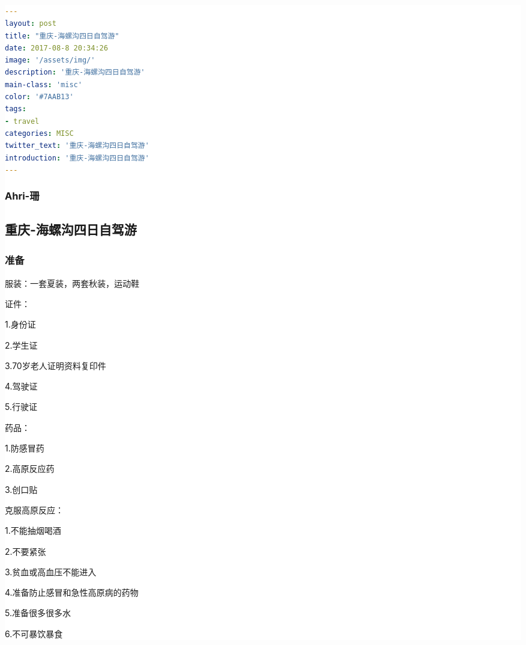 ```yaml
---
layout: post
title: "重庆-海螺沟四日自驾游"
date: 2017-08-8 20:34:26
image: '/assets/img/'
description: '重庆-海螺沟四日自驾游'
main-class: 'misc'
color: '#7AAB13'
tags:
- travel
categories: MISC
twitter_text: '重庆-海螺沟四日自驾游'
introduction: '重庆-海螺沟四日自驾游'
---
```


### Ahri-珊

## 重庆-海螺沟四日自驾游

### 准备

服装：一套夏装，两套秋装，运动鞋

证件：

1.身份证

2.学生证

3.70岁老人证明资料复印件

4.驾驶证

5.行驶证

药品：

1.防感冒药

2.高原反应药

3.创口贴

克服高原反应：

1.不能抽烟喝酒

2.不要紧张

3.贫血或高血压不能进入

4.准备防止感冒和急性高原病的药物

5.准备很多很多水

6.不可暴饮暴食
